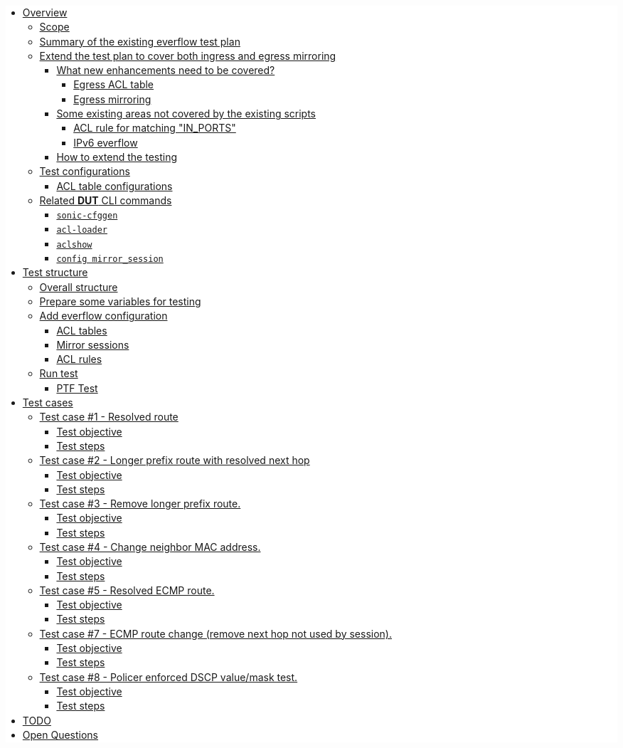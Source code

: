 
- [Overview](#Overview)
  - [Scope](#Scope)
  - [Summary of the existing everflow test plan](#Summary-of-the-existing-everflow-test-plan)
  - [Extend the test plan to cover both ingress and egress mirroring](#Extend-the-test-plan-to-cover-both-ingress-and-egress-mirroring)
    - [What new enhancements need to be covered?](#What-new-enhancements-need-to-be-covered)
      - [Egress ACL table](#Egress-ACL-table)
      - [Egress mirroring](#Egress-mirroring)
    - [Some existing areas not covered by the existing scripts](#Some-existing-areas-not-covered-by-the-existing-scripts)
      - [ACL rule for matching "IN_PORTS"](#ACL-rule-for-matching-IN_PORTS)
      - [IPv6 everflow](#IPv6-everflow)
    - [How to extend the testing](#How-to-extend-the-testing)
  - [Test configurations](#Test-configurations)
    - [ACL table configurations](#ACL-table-configurations)
  - [Related **DUT** CLI commands](#Related-DUT-CLI-commands)
    - [`sonic-cfggen`](#sonic-cfggen)
    - [`acl-loader`](#acl-loader)
    - [`aclshow`](#aclshow)
    - [`config mirror_session`](#config-mirror_session)
- [Test structure](#Test-structure)
  - [Overall structure](#Overall-structure)
  - [Prepare some variables for testing](#Prepare-some-variables-for-testing)
  - [Add everflow configuration](#Add-everflow-configuration)
    - [ACL tables](#ACL-tables)
    - [Mirror sessions](#Mirror-sessions)
    - [ACL rules](#ACL-rules)
  - [Run test](#Run-test)
    - [PTF Test](#PTF-Test)
- [Test cases](#Test-cases)
  - [Test case \#1 - Resolved route](#Test-case-1---Resolved-route)
    - [Test objective](#Test-objective)
    - [Test steps](#Test-steps)
  - [Test case \#2 - Longer prefix route with resolved next hop](#Test-case-2---Longer-prefix-route-with-resolved-next-hop)
    - [Test objective](#Test-objective-1)
    - [Test steps](#Test-steps-1)
  - [Test case \#3 - Remove longer prefix route.](#Test-case-3---Remove-longer-prefix-route)
    - [Test objective](#Test-objective-2)
    - [Test steps](#Test-steps-2)
  - [Test case \#4 - Change neighbor MAC address.](#Test-case-4---Change-neighbor-MAC-address)
    - [Test objective](#Test-objective-3)
    - [Test steps](#Test-steps-3)
  - [Test case \#5 - Resolved ECMP route.](#Test-case-5---Resolved-ECMP-route)
    - [Test objective](#Test-objective-4)
    - [Test steps](#Test-steps-4)
  - [Test case \#7 - ECMP route change (remove next hop not used by session).](#Test-case-7---ECMP-route-change-remove-next-hop-not-used-by-session)
    - [Test objective](#Test-objective-5)
    - [Test steps](#Test-steps-5)
  - [Test case \#8 - Policer enforced DSCP value/mask test.](#Test-case-8---Policer-enforced-DSCP-valuemask-test)
    - [Test objective](#Test-objective-6)
    - [Test steps](#Test-steps-6)
- [TODO](#TODO)
- [Open Questions](#Open-Questions)
